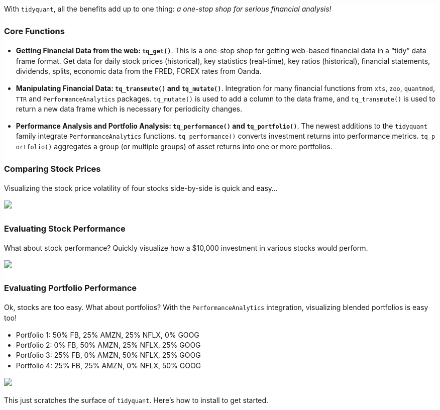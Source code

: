 With `tidyquant`, all the benefits add up to one thing: *a one-stop shop
for serious financial analysis!*

### Core Functions

- **Getting Financial Data from the web: `tq_get()`**. This is a
  one-stop shop for getting web-based financial data in a “tidy” data
  frame format. Get data for daily stock prices (historical), key
  statistics (real-time), key ratios (historical), financial statements,
  dividends, splits, economic data from the FRED, FOREX rates from
  Oanda.

- **Manipulating Financial Data: `tq_transmute()` and `tq_mutate()`**.
  Integration for many financial functions from `xts`, `zoo`,
  `quantmod`, `TTR` and `PerformanceAnalytics` packages. `tq_mutate()` is
  used to add a column to the data frame, and `tq_transmute()` is used
  to return a new data frame which is necessary for periodicity changes.

- **Performance Analysis and Portfolio Analysis: `tq_performance()` and
  `tq_portfolio()`**. The newest additions to the `tidyquant` family
  integrate `PerformanceAnalytics` functions. `tq_performance()`
  converts investment returns into performance metrics. `tq_portfolio()`
  aggregates a group (or multiple groups) of asset returns into one or
  more portfolios.

### Comparing Stock Prices

Visualizing the stock price volatility of four stocks side-by-side is
quick and easy…

<img src="man/figures/sample_img_1_volatility.png" width="100%" />

### Evaluating Stock Performance

What about stock performance? Quickly visualize how a \$10,000
investment in various stocks would perform.

<img src="man/figures/sample_img_2_stock_returns.png" width="100%" />

### Evaluating Portfolio Performance

Ok, stocks are too easy. What about portfolios? With the
`PerformanceAnalytics` integration, visualizing blended portfolios is
easy too!

- Portfolio 1: 50% FB, 25% AMZN, 25% NFLX, 0% GOOG
- Portfolio 2: 0% FB, 50% AMZN, 25% NFLX, 25% GOOG
- Portfolio 3: 25% FB, 0% AMZN, 50% NFLX, 25% GOOG
- Portfolio 4: 25% FB, 25% AMZN, 0% NFLX, 50% GOOG

<img src="man/figures/sample_img_3_portfolio_returns.png" width="100%" />

This just scratches the surface of `tidyquant`. Here’s how to install to
get started.
